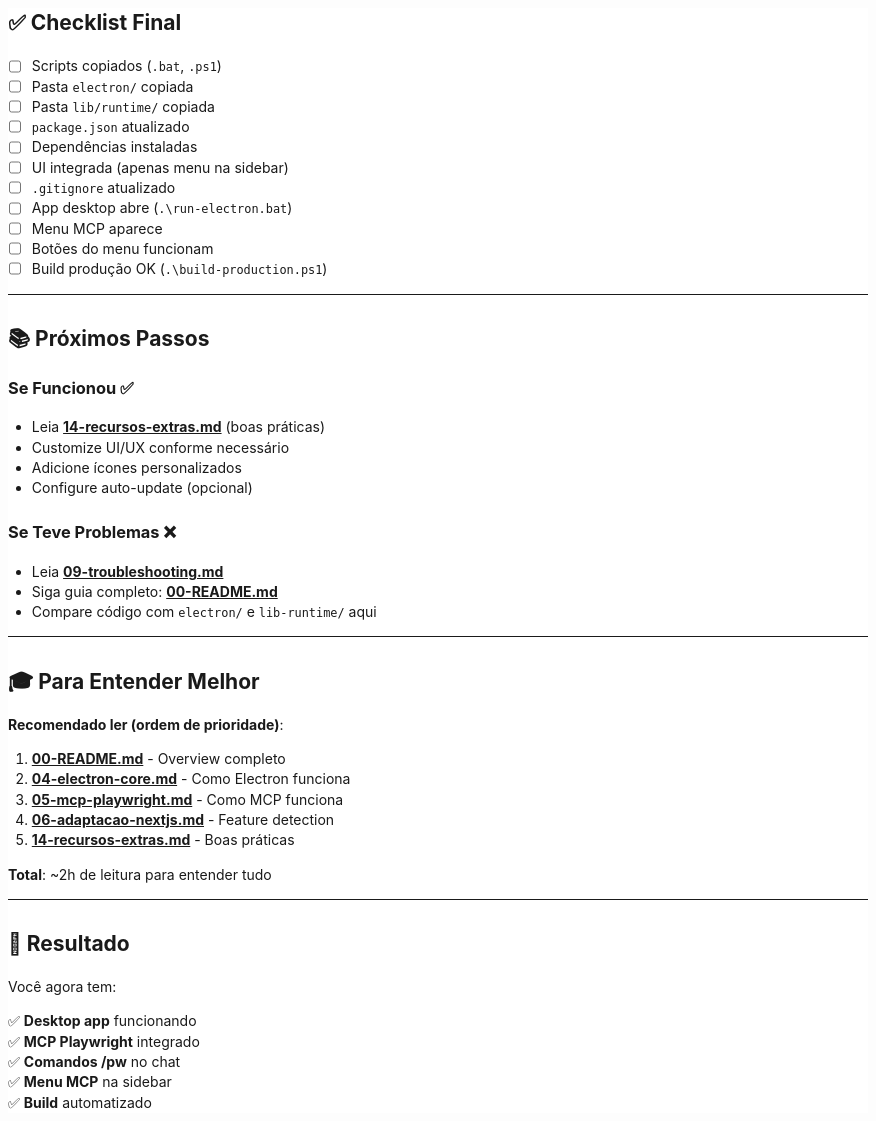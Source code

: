 
## ✅ Checklist Final

- [ ] Scripts copiados (`.bat`, `.ps1`)
- [ ] Pasta `electron/` copiada
- [ ] Pasta `lib/runtime/` copiada
- [ ] `package.json` atualizado
- [ ] Dependências instaladas
- [ ] UI integrada (apenas menu na sidebar)
- [ ] `.gitignore` atualizado
- [ ] App desktop abre (`.\run-electron.bat`)
- [ ] Menu MCP aparece
- [ ] Botões do menu funcionam
- [ ] Build produção OK (`.\build-production.ps1`)

---

## 📚 Próximos Passos

### Se Funcionou ✅
- Leia **[14-recursos-extras.md](./14-recursos-extras.md)** (boas práticas)
- Customize UI/UX conforme necessário
- Adicione ícones personalizados
- Configure auto-update (opcional)

### Se Teve Problemas ❌
- Leia **[09-troubleshooting.md](./09-troubleshooting.md)**
- Siga guia completo: **[00-README.md](./00-README.md)**
- Compare código com `electron/` e `lib-runtime/` aqui

---

## 🎓 Para Entender Melhor

**Recomendado ler (ordem de prioridade)**:

1. **[00-README.md](./00-README.md)** - Overview completo
2. **[04-electron-core.md](./04-electron-core.md)** - Como Electron funciona
3. **[05-mcp-playwright.md](./05-mcp-playwright.md)** - Como MCP funciona
4. **[06-adaptacao-nextjs.md](./06-adaptacao-nextjs.md)** - Feature detection
5. **[14-recursos-extras.md](./14-recursos-extras.md)** - Boas práticas

**Total**: ~2h de leitura para entender tudo

---

## 🚀 Resultado

Você agora tem:

✅ **Desktop app** funcionando  
✅ **MCP Playwright** integrado  
✅ **Comandos /pw** no chat  
✅ **Menu MCP** na sidebar  
✅ **Build** automatizado  
